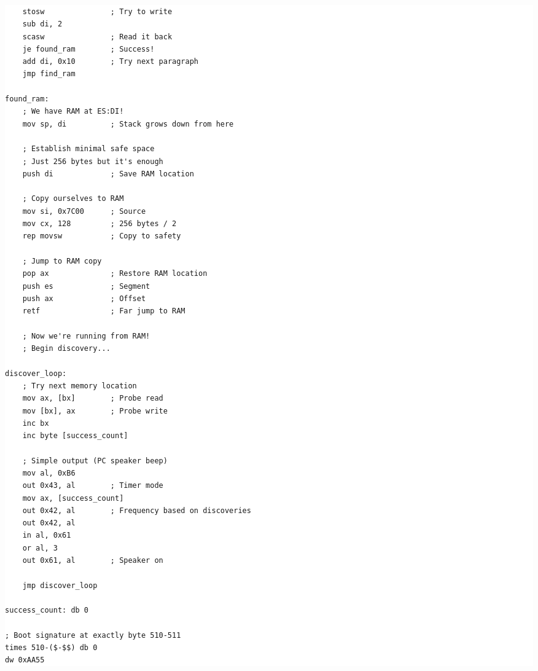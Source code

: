 ```assembly
    stosw               ; Try to write
    sub di, 2
    scasw               ; Read it back
    je found_ram        ; Success!
    add di, 0x10        ; Try next paragraph
    jmp find_ram
    
found_ram:
    ; We have RAM at ES:DI!
    mov sp, di          ; Stack grows down from here
    
    ; Establish minimal safe space
    ; Just 256 bytes but it's enough
    push di             ; Save RAM location
    
    ; Copy ourselves to RAM
    mov si, 0x7C00      ; Source
    mov cx, 128         ; 256 bytes / 2
    rep movsw           ; Copy to safety
    
    ; Jump to RAM copy
    pop ax              ; Restore RAM location
    push es             ; Segment
    push ax             ; Offset
    retf                ; Far jump to RAM
    
    ; Now we're running from RAM!
    ; Begin discovery...
    
discover_loop:
    ; Try next memory location
    mov ax, [bx]        ; Probe read
    mov [bx], ax        ; Probe write
    inc bx
    inc byte [success_count]
    
    ; Simple output (PC speaker beep)
    mov al, 0xB6
    out 0x43, al        ; Timer mode
    mov ax, [success_count]
    out 0x42, al        ; Frequency based on discoveries
    out 0x42, al
    in al, 0x61
    or al, 3
    out 0x61, al        ; Speaker on
    
    jmp discover_loop
    
success_count: db 0

; Boot signature at exactly byte 510-511
times 510-($-$$) db 0
dw 0xAA55
```
